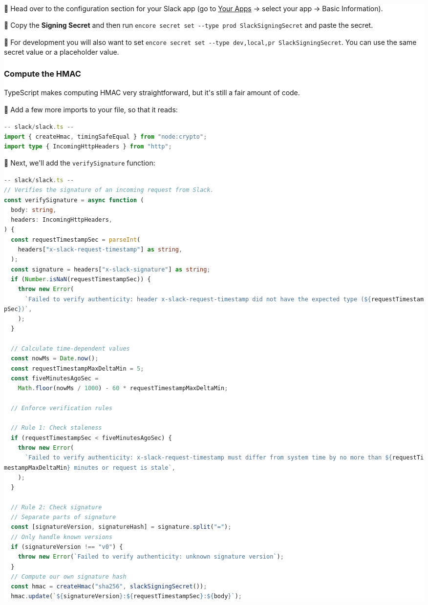 🥐 Head over to the configuration section for your Slack app (go to [Your Apps](https://api.slack.com/apps) &rarr; select your app &rarr; Basic Information).

🥐 Copy the **Signing Secret** and then run `encore secret set --type prod SlackSigningSecret` and paste the secret.

🥐 For development you will also want to set `encore secret set --type dev,local,pr SlackSigningSecret`.
You can use the same secret value or a placeholder value.

### Compute the HMAC

TypeScript makes computing HMAC very straightforward, but it's still a fair amount of code.

🥐 Add a few more imports to your file, so that it reads:
```ts
-- slack/slack.ts --
import { createHmac, timingSafeEqual } from "node:crypto";
import type { IncomingHttpHeaders } from "http";
```

🥐 Next, we'll add the `verifySignature` function:

```ts
-- slack/slack.ts --
// Verifies the signature of an incoming request from Slack.
const verifySignature = async function (
  body: string,
  headers: IncomingHttpHeaders,
) {
  const requestTimestampSec = parseInt(
    headers["x-slack-request-timestamp"] as string,
  );
  const signature = headers["x-slack-signature"] as string;
  if (Number.isNaN(requestTimestampSec)) {
    throw new Error(
      `Failed to verify authenticity: header x-slack-request-timestamp did not have the expected type (${requestTimestampSec})`,
    );
  }

  // Calculate time-dependent values
  const nowMs = Date.now();
  const requestTimestampMaxDeltaMin = 5;
  const fiveMinutesAgoSec =
    Math.floor(nowMs / 1000) - 60 * requestTimestampMaxDeltaMin;

  // Enforce verification rules

  // Rule 1: Check staleness
  if (requestTimestampSec < fiveMinutesAgoSec) {
    throw new Error(
      `Failed to verify authenticity: x-slack-request-timestamp must differ from system time by no more than ${requestTimestampMaxDeltaMin} minutes or request is stale`,
    );
  }

  // Rule 2: Check signature
  // Separate parts of signature
  const [signatureVersion, signatureHash] = signature.split("=");
  // Only handle known versions
  if (signatureVersion !== "v0") {
    throw new Error(`Failed to verify authenticity: unknown signature version`);
  }
  // Compute our own signature hash
  const hmac = createHmac("sha256", slackSigningSecret());
  hmac.update(`${signatureVersion}:${requestTimestampSec}:${body}`);
```